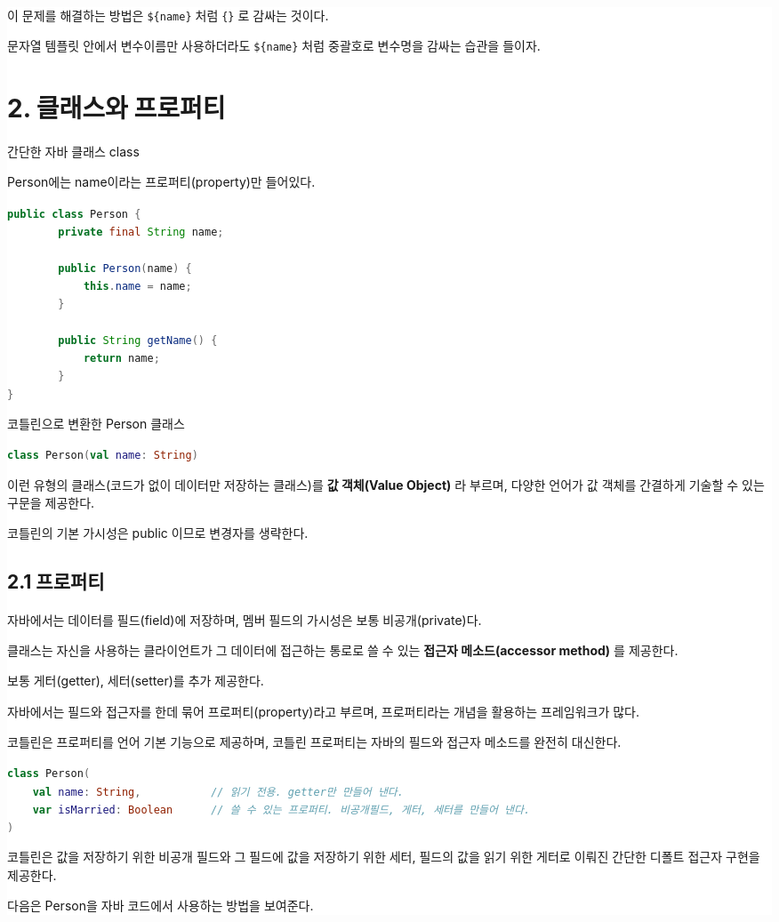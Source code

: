 이 문제를 해결하는 방법은 `${name}` 처럼 `{}` 로 감싸는 것이다.

문자열 템플릿 안에서 변수이름만 사용하더라도 `${name}` 처럼 중괄호로 변수명을 감싸는 습관을 들이자.

# 2. 클래스와 프로퍼티

간단한 자바 클래스 class

Person에는 name이라는 프로퍼티(property)만 들어있다.

```java
public class Person {
		private final String name;

		public Person(name) {
			this.name = name;
		}

		public String getName() {
			return name;
		}
}
```

코틀린으로 변환한 Person 클래스

```kotlin
class Person(val name: String)
```

이런 유형의 클래스(코드가 없이 데이터만 저장하는 클래스)를 **값 객체(Value Object)** 라 부르며, 다양한 언어가 값 객체를 간결하게 기술할 수 있는 구문을 제공한다.

코틀린의 기본 가시성은 public 이므로 변경자를 생략한다.

## 2.1 프로퍼티

자바에서는 데이터를 필드(field)에 저장하며, 멤버 필드의 가시성은 보통 비공개(private)다.

클래스는 자신을 사용하는 클라이언트가 그 데이터에 접근하는 통로로 쓸 수 있는 **접근자 메소드(accessor method)** 를 제공한다.

보통 게터(getter), 세터(setter)를 추가 제공한다.

자바에서는 필드와 접근자를 한데 묶어 프로퍼티(property)라고 부르며, 프로퍼티라는 개념을 활용하는 프레임워크가 많다.

코틀린은 프로퍼티를 언어 기본 기능으로 제공하며, 코틀린 프로퍼티는 자바의 필드와 접근자 메소드를 완전히 대신한다.

```kotlin
class Person(
    val name: String,           // 읽기 전용. getter만 만들어 낸다.
    var isMarried: Boolean      // 쓸 수 있는 프로퍼티. 비공개필드, 게터, 세터를 만들어 낸다.
)
```

코틀린은 값을 저장하기 위한 비공개 필드와 그 필드에 값을 저장하기 위한 세터, 필드의 값을 읽기 위한 게터로 이뤄진 간단한 디폴트 접근자 구현을 제공한다.

다음은 Person을 자바 코드에서 사용하는 방법을 보여준다.
